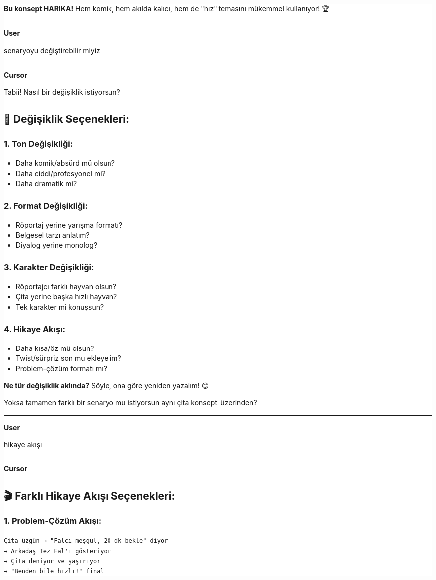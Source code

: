 **Bu konsept HARIKA!** Hem komik, hem akılda kalıcı, hem de "hız" temasını mükemmel kullanıyor! 🏆

---

**User**

senaryoyu değiştirebilir miyiz

---

**Cursor**

Tabii! Nasıl bir değişiklik istiyorsun? 

## 🔄 **Değişiklik Seçenekleri:**

### **1. Ton Değişikliği:**
- Daha komik/absürd mü olsun?
- Daha ciddi/profesyonel mi?
- Daha dramatik mi?

### **2. Format Değişikliği:**
- Röportaj yerine yarışma formatı?
- Belgesel tarzı anlatım?
- Diyalog yerine monolog?

### **3. Karakter Değişikliği:**
- Röportajcı farklı hayvan olsun?
- Çita yerine başka hızlı hayvan?
- Tek karakter mi konuşsun?

### **4. Hikaye Akışı:**
- Daha kısa/öz mü olsun?
- Twist/sürpriz son mu ekleyelim?
- Problem-çözüm formatı mı?

**Ne tür değişiklik aklında?** Söyle, ona göre yeniden yazalım! 😊

Yoksa tamamen farklı bir senaryo mu istiyorsun aynı çita konsepti üzerinden?

---

**User**

hikaye akışı 

---

**Cursor**

## 🎬 **Farklı Hikaye Akışı Seçenekleri:**

### **1. Problem-Çözüm Akışı:**
```
Çita üzgün → "Falcı meşgul, 20 dk bekle" diyor 
→ Arkadaş Tez Fal'ı gösteriyor 
→ Çita deniyor ve şaşırıyor 
→ "Benden bile hızlı!" final
```
